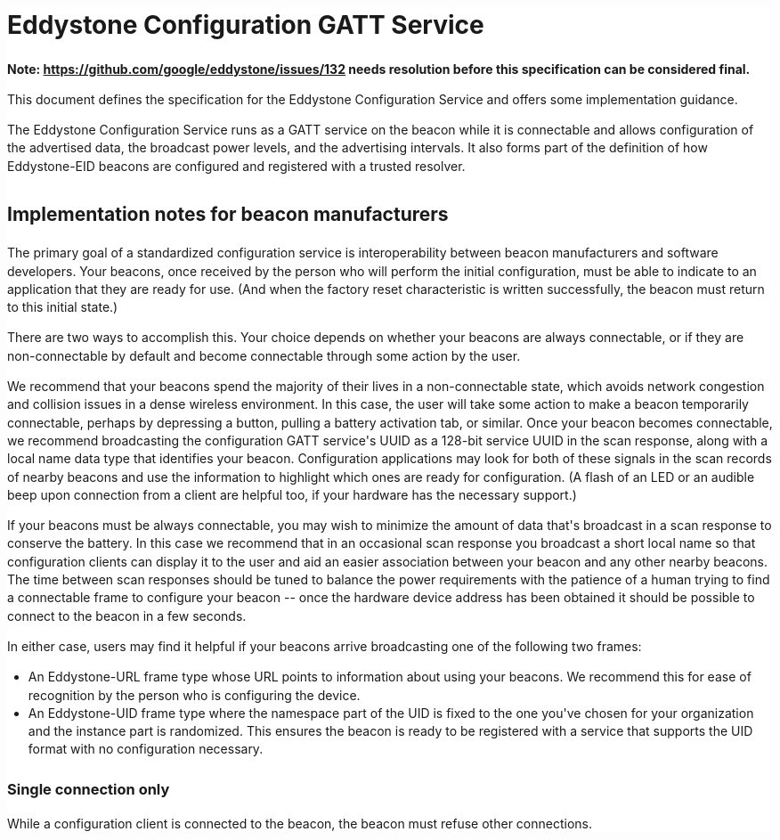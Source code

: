 # Eddystone Configuration GATT Service

**Note: https://github.com/google/eddystone/issues/132 needs resolution before this specification can be considered final.**

This document defines the specification for the Eddystone Configuration Service and offers some implementation guidance.

The Eddystone Configuration Service runs as a GATT service on the beacon while it is connectable and allows configuration of the advertised data, the broadcast power levels, and the advertising intervals. It also forms part of the definition of how Eddystone-EID beacons are configured and registered with a trusted resolver.

## Implementation notes for beacon manufacturers

The primary goal of a standardized configuration service is interoperability between beacon manufacturers and software developers. Your beacons, once received by the person who will perform the initial configuration, must be able to indicate to an application that they are ready for use. (And when the factory reset characteristic is written successfully, the beacon must return to this initial state.)

There are two ways to accomplish this. Your choice depends on whether your beacons are always connectable, or if they are non-connectable by default and become connectable through some action by the user.

We recommend that your beacons spend the majority of their lives in a non-connectable state, which avoids network congestion and collision issues in a dense wireless environment. In this case, the user will take some action to make a beacon temporarily connectable, perhaps by depressing a button, pulling a battery activation tab, or similar. Once your beacon becomes connectable, we recommend broadcasting the configuration GATT service's UUID as a 128-bit service UUID in the scan response, along with a local name data type that identifies your beacon. Configuration applications may look for both of these signals in the scan records of nearby beacons and use the information to highlight which ones are ready for configuration. (A flash of an LED or an audible beep upon connection from a client are helpful too, if your hardware has the necessary support.)

If your beacons must be always connectable, you may wish to minimize the amount of data that's broadcast in a scan response to conserve the battery. In this case we recommend that in an occasional scan response you broadcast a short local name so that configuration clients can display it to the user and aid an easier association between your beacon and any other nearby beacons. The time between scan responses should be tuned to balance the power requirements with the patience of a human trying to find a connectable frame to configure your beacon -- once the hardware device address has been obtained it should be possible to connect to the beacon in a few seconds.

In either case, users may find it helpful if your beacons arrive broadcasting one of the following two frames:

* An Eddystone-URL frame type whose URL points to information about using your beacons. We recommend this for ease of recognition by the person who is configuring the device.
* An Eddystone-UID frame type where the namespace part of the UID is fixed to the one you've chosen for your organization and the instance part is randomized. This ensures the beacon is ready to be registered with a service that supports the UID format with no configuration necessary.

### Single connection only
While a configuration client is connected to the beacon, the beacon must refuse other connections.

